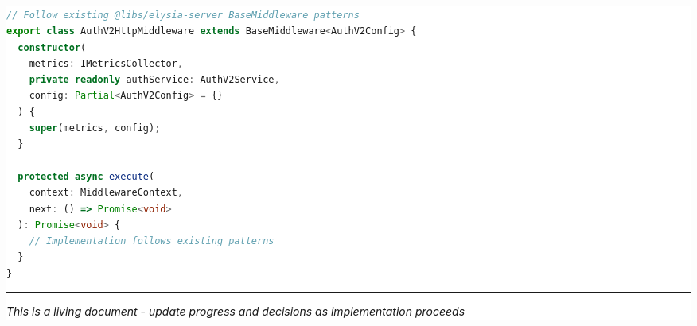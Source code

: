 ```typescript
// Follow existing @libs/elysia-server BaseMiddleware patterns
export class AuthV2HttpMiddleware extends BaseMiddleware<AuthV2Config> {
  constructor(
    metrics: IMetricsCollector,
    private readonly authService: AuthV2Service,
    config: Partial<AuthV2Config> = {}
  ) {
    super(metrics, config);
  }

  protected async execute(
    context: MiddlewareContext,
    next: () => Promise<void>
  ): Promise<void> {
    // Implementation follows existing patterns
  }
}
```

---

_This is a living document - update progress and decisions as implementation proceeds_
